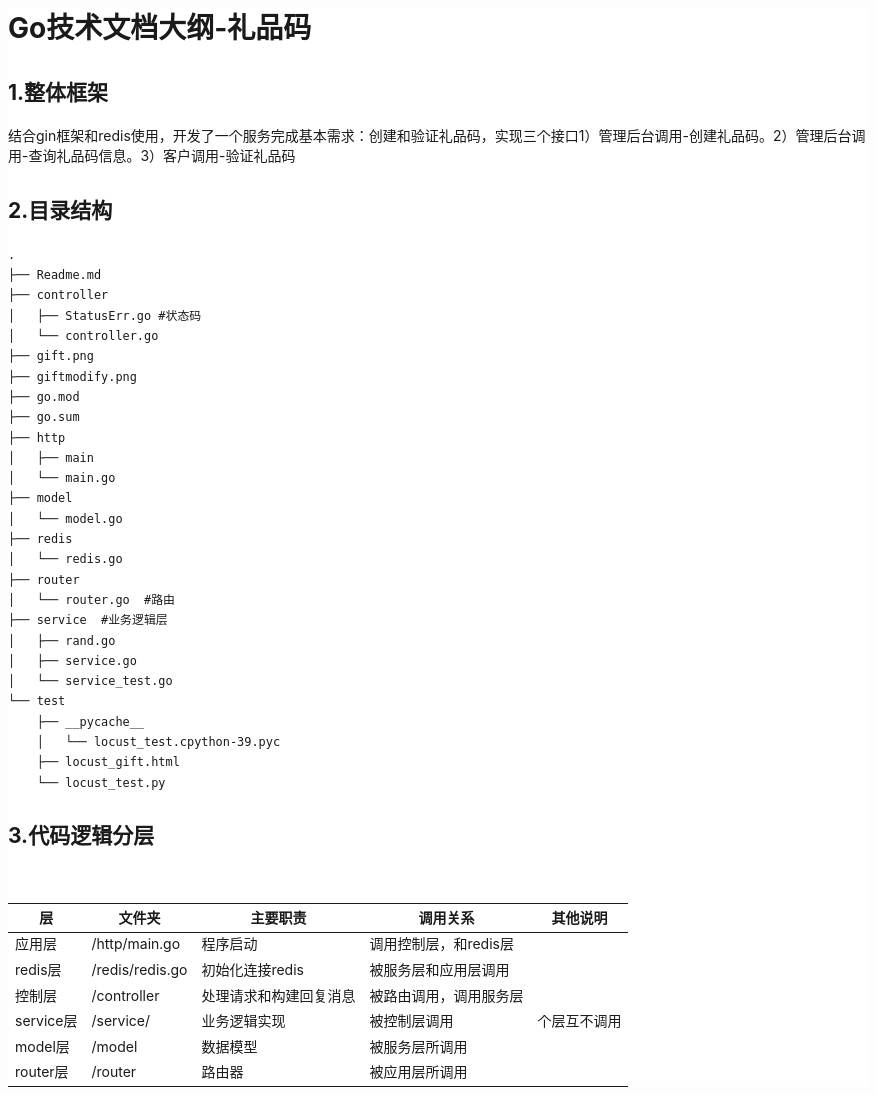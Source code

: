 # Go技术文档大纲-礼品码

## 1.整体框架

​	结合gin框架和redis使用，开发了一个服务完成基本需求：创建和验证礼品码，实现三个接口1）管理后台调用-创建礼品码。2）管理后台调用-查询礼品码信息。3）客户调用-验证礼品码	

## 2.目录结构

```
.
├── Readme.md
├── controller
│   ├── StatusErr.go #状态码
│   └── controller.go
├── gift.png
├── giftmodify.png
├── go.mod
├── go.sum
├── http
│   ├── main
│   └── main.go
├── model
│   └── model.go
├── redis
│   └── redis.go
├── router
│   └── router.go  #路由 
├── service  #业务逻辑层
│   ├── rand.go
│   ├── service.go
│   └── service_test.go
└── test
    ├── __pycache__
    │   └── locust_test.cpython-39.pyc
    ├── locust_gift.html
    └── locust_test.py

```



## 3.代码逻辑分层

​	

| 层        | 文件夹          | 主要职责               | 调用关系               | 其他说明     |
| --------- | --------------- | ---------------------- | ---------------------- | ------------ |
| 应用层    | /http/main.go   | 程序启动               | 调用控制层，和redis层  |              |
| redis层   | /redis/redis.go | 初始化连接redis        | 被服务层和应用层调用   |              |
| 控制层    | /controller     | 处理请求和构建回复消息 | 被路由调用，调用服务层 |              |
| service层 | /service/       | 业务逻辑实现           | 被控制层调用           | 个层互不调用 |
| model层   | /model          | 数据模型               | 被服务层所调用         |              |
| router层  | /router         | 路由器                 | 被应用层所调用         |              |
